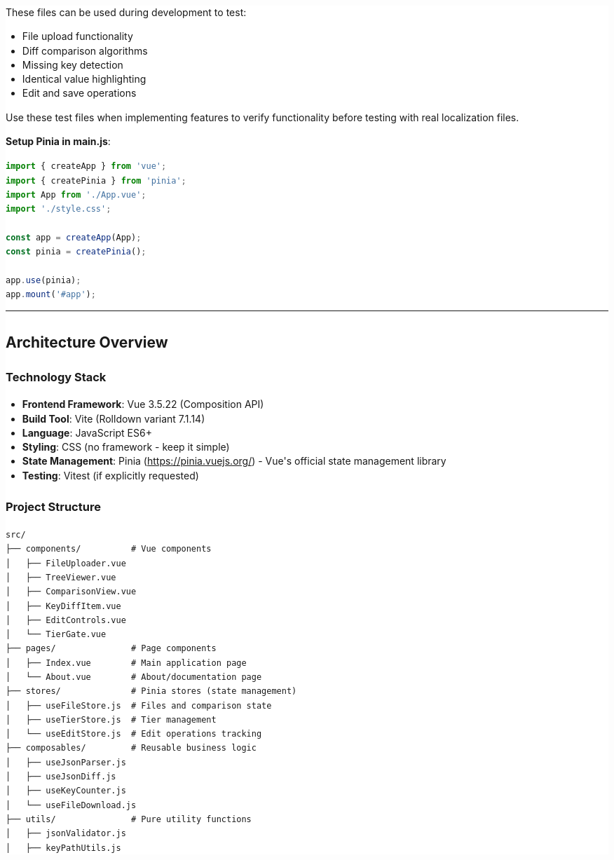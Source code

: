 These files can be used during development to test:

- File upload functionality
- Diff comparison algorithms
- Missing key detection
- Identical value highlighting
- Edit and save operations

Use these test files when implementing features to verify functionality before testing with real localization files.

**Setup Pinia in main.js**:

```javascript
import { createApp } from 'vue';
import { createPinia } from 'pinia';
import App from './App.vue';
import './style.css';

const app = createApp(App);
const pinia = createPinia();

app.use(pinia);
app.mount('#app');
```

---

## Architecture Overview

### Technology Stack

- **Frontend Framework**: Vue 3.5.22 (Composition API)
- **Build Tool**: Vite (Rolldown variant 7.1.14)
- **Language**: JavaScript ES6+
- **Styling**: CSS (no framework - keep it simple)
- **State Management**: Pinia (<https://pinia.vuejs.org/>) - Vue's official state management library
- **Testing**: Vitest (if explicitly requested)

### Project Structure

```
src/
├── components/          # Vue components
│   ├── FileUploader.vue
│   ├── TreeViewer.vue
│   ├── ComparisonView.vue
│   ├── KeyDiffItem.vue
│   ├── EditControls.vue
│   └── TierGate.vue
├── pages/               # Page components
│   ├── Index.vue        # Main application page
│   └── About.vue        # About/documentation page
├── stores/              # Pinia stores (state management)
│   ├── useFileStore.js  # Files and comparison state
│   ├── useTierStore.js  # Tier management
│   └── useEditStore.js  # Edit operations tracking
├── composables/         # Reusable business logic
│   ├── useJsonParser.js
│   ├── useJsonDiff.js
│   ├── useKeyCounter.js
│   └── useFileDownload.js
├── utils/               # Pure utility functions
│   ├── jsonValidator.js
│   ├── keyPathUtils.js
```